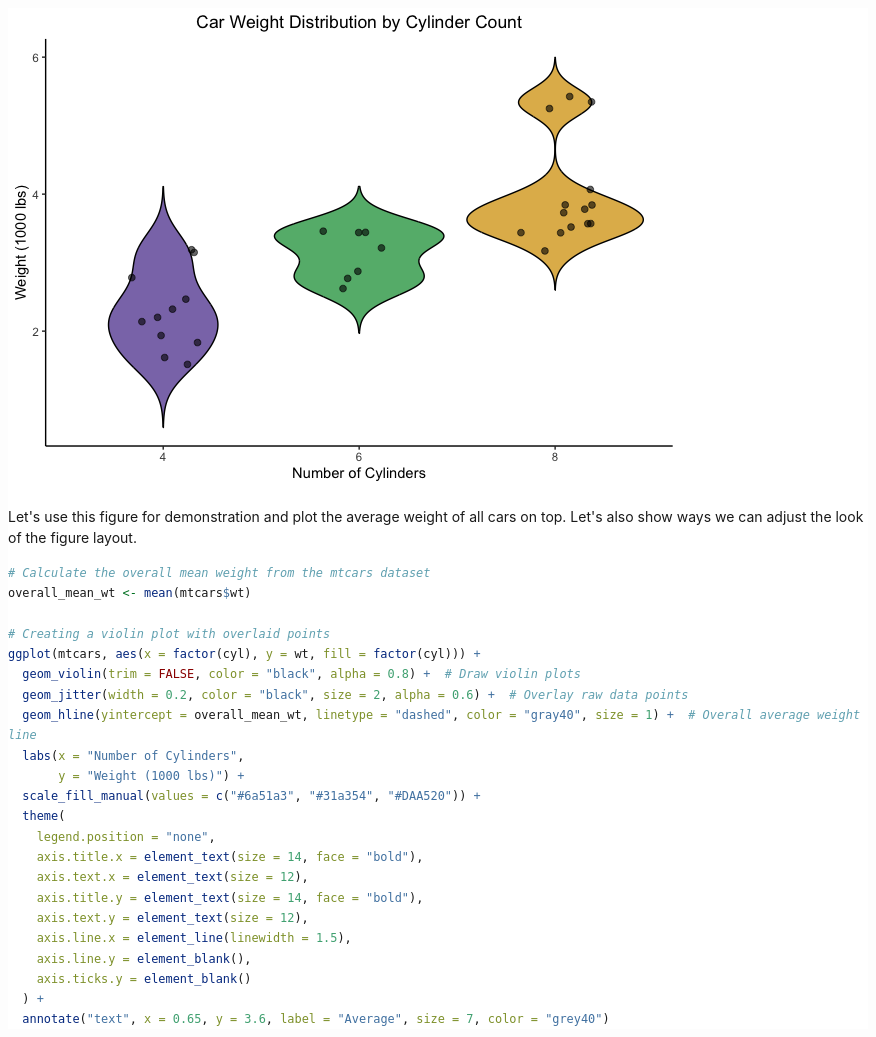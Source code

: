 ![](Data_Visualization03_files/figure-html/unnamed-chunk-51-1.png)


Let's use this figure for demonstration and plot the average weight of all cars on top. Let's also show ways we can adjust the look of the figure layout. 

	

``` r
# Calculate the overall mean weight from the mtcars dataset
overall_mean_wt <- mean(mtcars$wt)

# Creating a violin plot with overlaid points
ggplot(mtcars, aes(x = factor(cyl), y = wt, fill = factor(cyl))) +
  geom_violin(trim = FALSE, color = "black", alpha = 0.8) +  # Draw violin plots
  geom_jitter(width = 0.2, color = "black", size = 2, alpha = 0.6) +  # Overlay raw data points
  geom_hline(yintercept = overall_mean_wt, linetype = "dashed", color = "gray40", size = 1) +  # Overall average weight line
  labs(x = "Number of Cylinders",
       y = "Weight (1000 lbs)") +
  scale_fill_manual(values = c("#6a51a3", "#31a354", "#DAA520")) +
  theme(
    legend.position = "none",
    axis.title.x = element_text(size = 14, face = "bold"),
    axis.text.x = element_text(size = 12),
    axis.title.y = element_text(size = 14, face = "bold"),
    axis.text.y = element_text(size = 12),
    axis.line.x = element_line(linewidth = 1.5),
    axis.line.y = element_blank(),
    axis.ticks.y = element_blank()
  ) +
  annotate("text", x = 0.65, y = 3.6, label = "Average", size = 7, color = "grey40")
```
